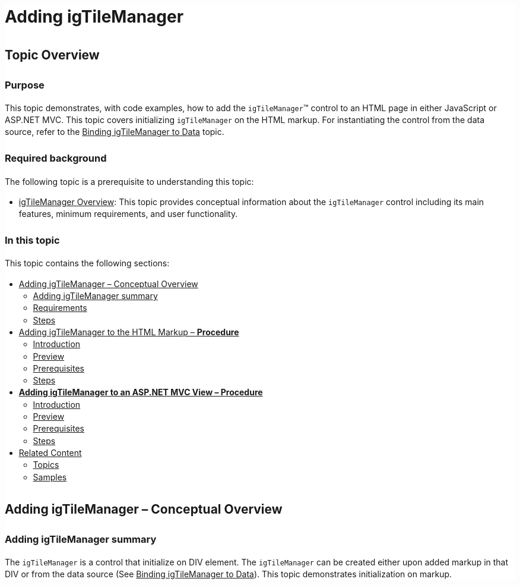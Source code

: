 ﻿

# Adding igTileManager

## Topic Overview
### Purpose

This topic demonstrates, with code examples, how to add the `igTileManager`™ control to an HTML page in either JavaScript or ASP.NET MVC. This topic covers initializing `igTileManager` on the HTML markup. For instantiating the control from the data source, refer to the [Binding igTileManager to Data](igTileManager-Binding.html) topic.

### Required background

The following topic is a prerequisite to understanding this topic:

- [igTileManager Overview](igTileManager-Overview.html): This topic provides conceptual information about the `igTileManager` control including its main features, minimum requirements, and user functionality.

### In this topic

This topic contains the following sections:

-   [Adding igTileManager – Conceptual Overview](#overview)
    -   [Adding igTileManager summary](#summary)
    -   [Requirements](#requirements)
    -   [Steps](#steps)
-   [Adding igTileManager to the HTML Markup – **Procedure**](#html-markup-preocedure)
    -   [Introduction](#html-introduction)
    -   [Preview](#html-preview)
    -   [Prerequisites](#html-prerequisites)
    -   [Steps](#html-steps)
-   [**Adding igTileManager to an ASP.NET MVC View – Procedure**](#mvc-procedure)
    -   [Introduction](#mvc-introduction)
    -   [Preview](#mvc-preview)
    -   [Prerequisites](#mvc-prerequisites)
    -   [Steps](#mvc-steps)
-   [Related Content](#related-content)
    -   [Topics](#topics)
    -   [Samples](#samples)



## <a id="overview"></a>Adding igTileManager – Conceptual Overview
### <a id="summary"></a>Adding igTileManager summary

The `igTileManager` is a control that initialize on DIV element. The `igTileManager` can be created either upon added markup in that DIV or from the data source (See [Binding igTileManager to Data](igTileManager-Binding.html)). This topic demonstrates initialization on markup.
